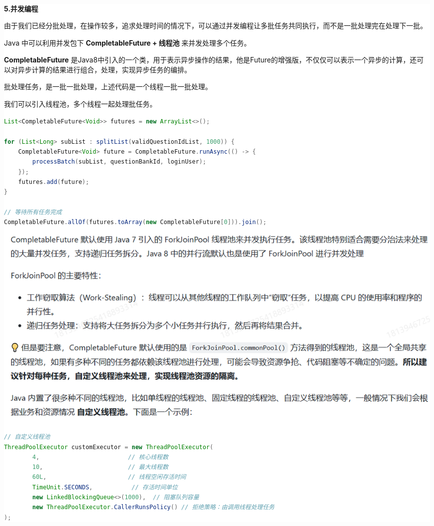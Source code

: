 **5.并发编程**

由于我们已经分批处理，在操作较多，追求处理时间的情况下，可以通过并发编程让多批任务共同执行，而不是一批处理完在处理下一批。

Java 中可以利用并发包下 **CompletableFuture + 线程池** 来并发处理多个任务。

**CompletableFuture** 是Java8中引入的一个类，用于表示异步操作的结果，他是Future的增强版，不仅仅可以表示一个异步的计算，还可以对异步计算的结果进行组合，处理，实现异步任务的编排。



批处理任务，是一批一批处理，上述代码是一个线程一批一批处理。

我们可以引入线程池，多个线程一起处理批任务。

```java
List<CompletableFuture<Void>> futures = new ArrayList<>();

for (List<Long> subList : splitList(validQuestionIdList, 1000)) {
    CompletableFuture<Void> future = CompletableFuture.runAsync(() -> {
        processBatch(subList, questionBankId, loginUser);
    });
    futures.add(future);
}

// 等待所有任务完成
CompletableFuture.allOf(futures.toArray(new CompletableFuture[0])).join();

```

![image-20241002222516467](images/开发手册.assets/image-20241002222516467.png)

```java
// 自定义线程池
ThreadPoolExecutor customExecutor = new ThreadPoolExecutor(
        4,                         // 核心线程数
        10,                        // 最大线程数
        60L,                       // 线程空闲存活时间
        TimeUnit.SECONDS,           // 存活时间单位
        new LinkedBlockingQueue<>(1000),  // 阻塞队列容量
        new ThreadPoolExecutor.CallerRunsPolicy() // 拒绝策略：由调用线程处理任务
);

```
